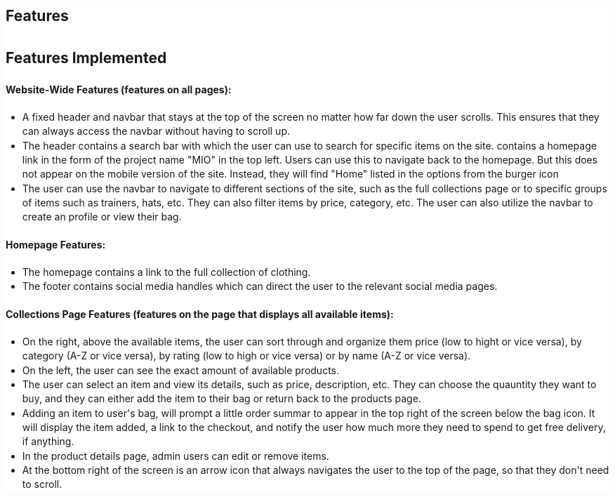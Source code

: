 
## Features
## Features Implemented
#### Website-Wide Features (features on all pages):
<ul>
  <li>A fixed header and navbar that stays at the top of the screen no matter how far down the user
  scrolls. This ensures that they can always access the navbar without having to scroll up.</li>
  <li>The header contains a search bar with which the user can use to search for specific items on the site. contains a homepage link in the form of the project name "MIO" in the top left. Users can use this
  to navigate back to the homepage. But this does not appear on the mobile version of the site. Instead, they will
  find "Home" listed in the options from the burger icon</li>
  <li>The user can use the navbar to navigate to different sections of the site, such as the full collections page or
  to specific groups of items such as trainers, hats, etc. They can also filter items by price, category, etc.
  The user can also utilize the navbar to create an profile or view
  their bag.</li>
</ul>

#### Homepage Features:
<ul>
  <li>The homepage contains a link to the full collection of clothing.</li>
  <li>The footer contains social media handles which can direct the user to the relevant social media pages.</li>
</ul>

#### Collections Page Features (features on the page that displays all available items):
<ul>
  <li>On the right, above the available items, the user can sort through and organize them price (low to hight or vice versa),
  by category (A-Z or vice versa), by rating (low to high or vice versa) or by name (A-Z or vice versa).</li>
  <li>On the left, the user can see the exact amount of available products.</li>
  <li>The user can select an item and view its details, such as price, description, etc. They can choose the quauntity
  they want to buy, and they can either add the item to their bag or return back to the products page.</li>
  <li>Adding an item to user's bag, will prompt a little order summar to appear in the top right of the screen below
  the bag icon. It will display the item added, a link to the checkout, and notify the user how much more they need to
  spend to get free delivery, if anything.
  <li>In the product details page, admin users can edit or remove items.</li>
  <li>At the bottom right of the screen is an arrow icon that always navigates the user to the top of the page,
  so that they don't need to scroll.</li>
</ul>

